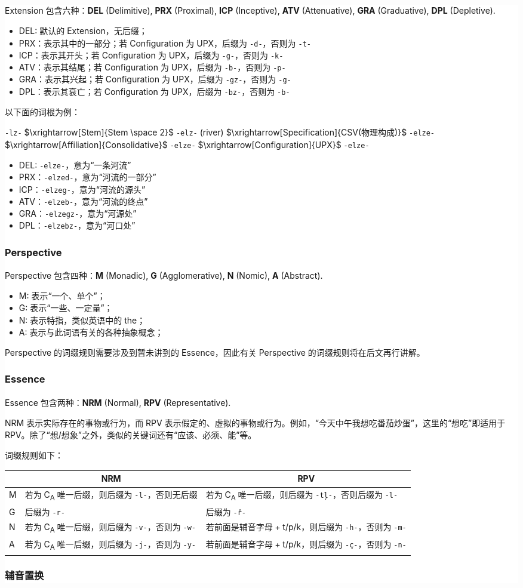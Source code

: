 Extension 包含六种：**DEL** (Delimitive), **PRX** (Proximal), **ICP** (Inceptive), **ATV** (Attenuative), **GRA** (Graduative), **DPL** (Depletive).

- DEL: 默认的 Extension，无后缀；
- PRX：表示其中的一部分；若 Configuration 为 UPX，后缀为 `-d-`，否则为 `-t-`
- ICP：表示其开头；若 Configuration 为 UPX，后缀为 `-g-`，否则为 `-k-`
- ATV：表示其结尾；若 Configuration 为 UPX，后缀为 `-b-`，否则为 `-p-`
- GRA：表示其兴起；若 Configuration 为 UPX，后缀为 `-gz-`，否则为 `-g-`
- DPL：表示其衰亡；若 Configuration 为 UPX，后缀为 `-bz-`，否则为 `-b-`

以下面的词根为例：

`-lz-` $\xrightarrow[Stem]{Stem \space 2}$
`-elz-` (river) $\xrightarrow[Specification]{CSV(物理构成)}$
`-elze-` $\xrightarrow[Affiliation]{Consolidative}$
`-elze-` $\xrightarrow[Configuration]{UPX}$
`-elze-`

- DEL: `-elze-`，意为“一条河流”
- PRX：`-elzed-`，意为“河流的一部分”
- ICP：`-elzeg-`，意为“河流的源头”
- ATV：`-elzeb-`，意为“河流的终点”
- GRA：`-elzegz-`，意为“河源处”
- DPL：`-elzebz-`，意为“河口处”

### Perspective

Perspective 包含四种：**M** (Monadic), **G** (Agglomerative), **N** (Nomic), **A** (Abstract).

- M: 表示“一个、单个”；
- G: 表示“一些、一定量”；
- N: 表示特指，类似英语中的 the；
- A: 表示与此词语有关的各种抽象概念； 

Perspective 的词缀规则需要涉及到暂未讲到的 Essence，因此有关 Perspective 的词缀规则将在后文再行讲解。

### Essence

Essence 包含两种：**NRM** (Normal), **RPV** (Representative).

NRM 表示实际存在的事物或行为，而 RPV 表示假定的、虚拟的事物或行为。例如，“今天中午我想吃番茄炒蛋”，这里的“想吃”即适用于 RPV。除了“想/想象”之外，类似的关键词还有“应该、必须、能”等。

词缀规则如下：

|     | NRM                                                       | RPV                                                            |
| --- | --------------------------------------------------------- | -------------------------------------------------------------- |
| M   | 若为 C<sub>A</sub> 唯一后缀，则后缀为 `-l-`，否则无后缀   | 若为 C<sub>A</sub> 唯一后缀，则后缀为 `-tļ-`，否则后缀为 `-l-` |
| G   | 后缀为 `-r-`                                              | 后缀为 `-ř-`                                                   |
| N   | 若为 C<sub>A</sub> 唯一后缀，则后缀为 `-v-`，否则为 `-w-` | 若前面是辅音字母 + t/p/k，则后缀为 `-h-`，否则为 `-m-`         |
| A   | 若为 C<sub>A</sub> 唯一后缀，则后缀为 `-j-`，否则为 `-y-` | 若前面是辅音字母 + t/p/k，则后缀为 `-ç-`，否则为 `-n-`         |

### 辅音置换
